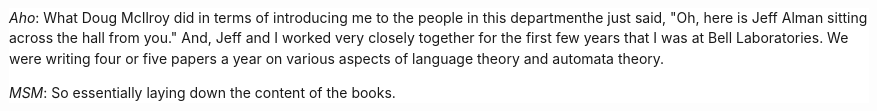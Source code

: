 *Aho*: What Doug McIlroy did in terms of introducing me to the people in this departmenthe just said, &quot;Oh, here is Jeff Alman sitting across the hall from you.&quot; And, Jeff and I worked very closely together for the first few years that I was at Bell Laboratories. We were writing four or five papers a year on various aspects of language theory and automata theory.

*MSM*: So essentially laying down the content of the books.